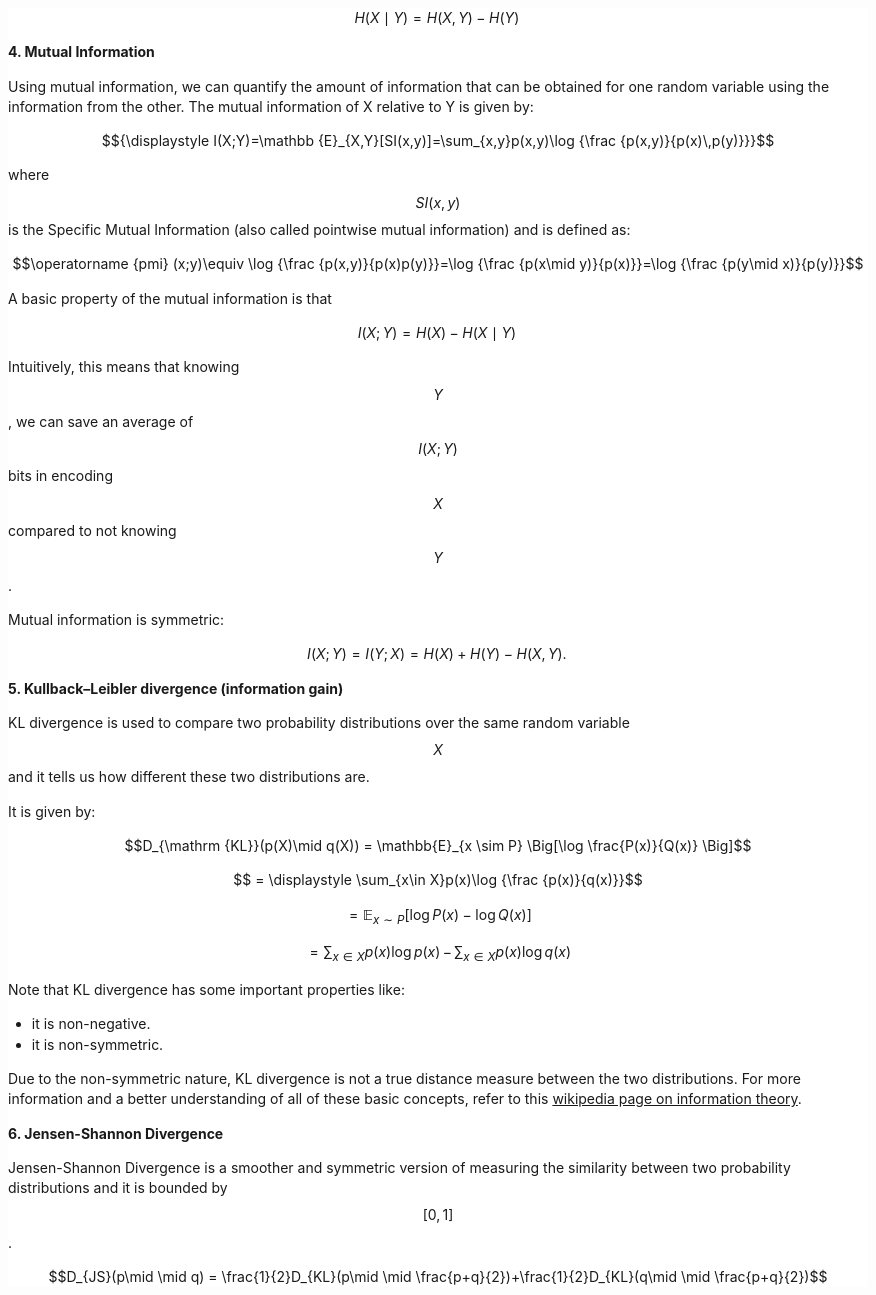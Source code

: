 $$H(X\mid Y)=H(X,Y)-H(Y)\,$$

**4. Mutual Information**

Using mutual information, we can quantify the amount of information that can be obtained for one random variable using the information from the other. The mutual information of X relative to Y is given by:

$${\displaystyle I(X;Y)=\mathbb {E}_{X,Y}[SI(x,y)]=\sum_{x,y}p(x,y)\log {\frac {p(x,y)}{p(x)\,p(y)}}}$$

where $$SI(x,y)$$ is the Specific Mutual Information (also called pointwise mutual information) and is defined as:

$$\operatorname {pmi} (x;y)\equiv \log {\frac {p(x,y)}{p(x)p(y)}}=\log {\frac {p(x\mid y)}{p(x)}}=\log {\frac {p(y\mid x)}{p(y)}}$$

A basic property of the mutual information is that

$${\displaystyle I(X;Y)=H(X)-H(X\mid Y)\,}$$

Intuitively, this means that knowing $$Y$$, we can save an average of $$I(X; Y)$$ bits in encoding $$X$$ compared to not knowing $$Y$$.

Mutual information is symmetric:

$${\displaystyle I(X;Y)=I(Y;X)=H(X)+H(Y)-H(X,Y).\,}$$

**5. Kullback–Leibler divergence (information gain)**

KL divergence is used to compare two probability distributions over the same random variable $$X$$ and it tells us how different these two distributions are.

It is given by:

$$D_{\mathrm {KL}}(p(X)\mid q(X)) = \mathbb{E}_{x \sim P} \Big[\log \frac{P(x)}{Q(x)} \Big]$$

$$ = \displaystyle \sum_{x\in X}p(x)\log {\frac {p(x)}{q(x)}}$$

$$ = \mathbb{E}_{x \sim P} [\log P(x) - \log Q(x)]$$

$$ = \displaystyle \sum_{x\in X} p(x)\log {p(x)}\,-\,\sum_{x\in X}p(x)\log {q(x)}$$

Note that KL divergence has some important properties like:
- it is non-negative.
- it is non-symmetric.

Due to the non-symmetric nature, KL divergence is not a true distance measure between the two distributions. For more information and a better understanding of all of these basic concepts, refer to this [wikipedia page on information theory](https://en.wikipedia.org/wiki/Information_theory).

**6. Jensen-Shannon Divergence**

Jensen-Shannon Divergence is a smoother and symmetric version of measuring the similarity between two probability distributions and it is bounded by $$[0,1]$$.

$$D_{JS}(p\mid \mid q) = \frac{1}{2}D_{KL}(p\mid \mid \frac{p+q}{2})+\frac{1}{2}D_{KL}(q\mid \mid \frac{p+q}{2})$$
